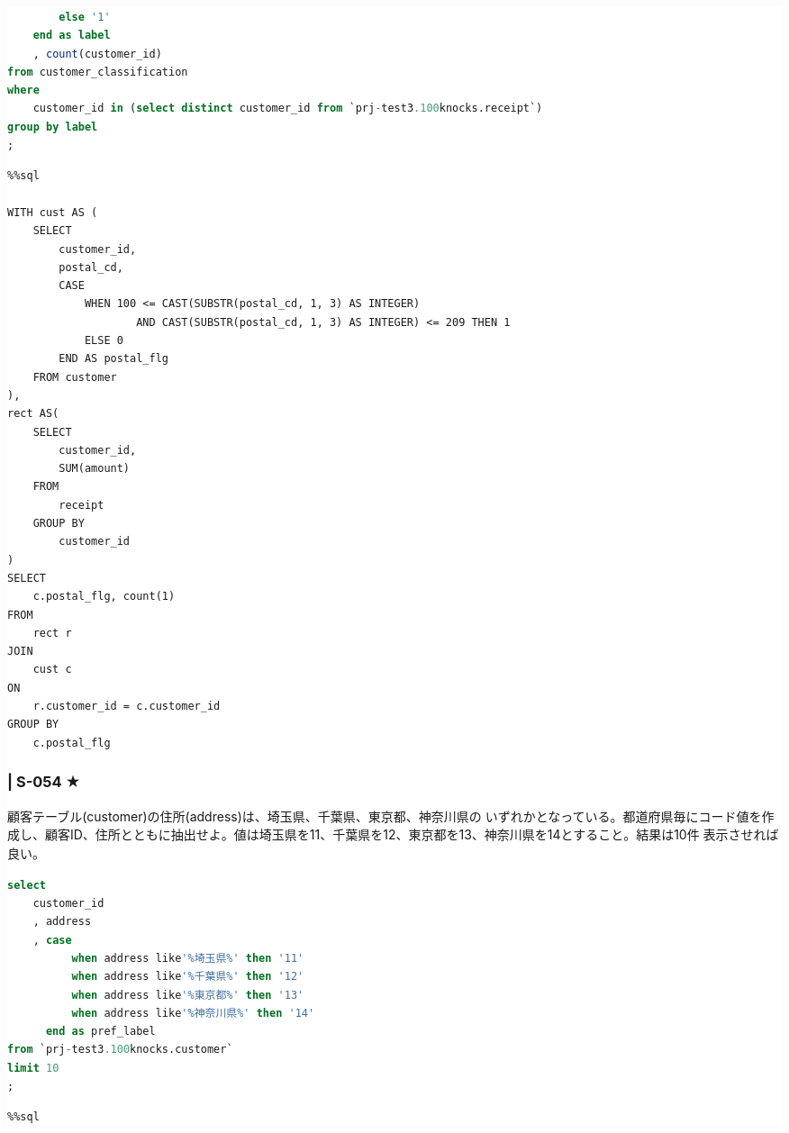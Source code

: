 ```SQL
        else '1'
    end as label
    , count(customer_id)
from customer_classification
where
    customer_id in (select distinct customer_id from `prj-test3.100knocks.receipt`)
group by label
;
```
```
%%sql

WITH cust AS (
    SELECT
        customer_id,
        postal_cd,
        CASE
            WHEN 100 <= CAST(SUBSTR(postal_cd, 1, 3) AS INTEGER)
                    AND CAST(SUBSTR(postal_cd, 1, 3) AS INTEGER) <= 209 THEN 1
            ELSE 0
        END AS postal_flg
    FROM customer
),
rect AS(
    SELECT
        customer_id,
        SUM(amount)
    FROM
        receipt
    GROUP BY
        customer_id
)
SELECT
    c.postal_flg, count(1)
FROM
    rect r
JOIN
    cust c
ON
    r.customer_id = c.customer_id
GROUP BY
    c.postal_flg
```

### | S-054 ★
顧客テーブル(customer)の住所(address)は、埼玉県、千葉県、東京都、神奈川県の いずれかとなっている。都道府県毎にコード値を作成し、顧客ID、住所とともに抽出せよ。値は埼玉県を11、千葉県を12、東京都を13、神奈川県を14とすること。結果は10件 表示させれば良い。
```SQL
select
    customer_id
    , address
    , case
          when address like'%埼玉県%' then '11'
          when address like'%千葉県%' then '12'
          when address like'%東京都%' then '13'
          when address like'%神奈川県%' then '14'
      end as pref_label
from `prj-test3.100knocks.customer`
limit 10
;
```
```
%%sql

```